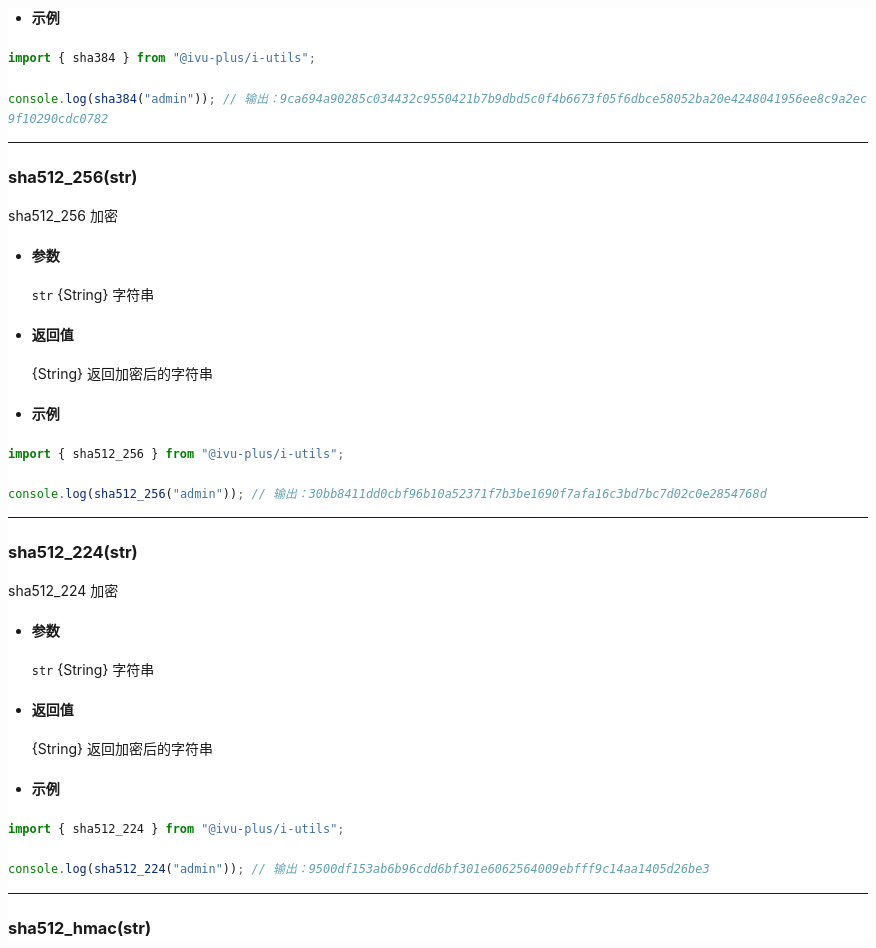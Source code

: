 - #### 示例

```javascript
import { sha384 } from "@ivu-plus/i-utils";

console.log(sha384("admin")); // 输出：9ca694a90285c034432c9550421b7b9dbd5c0f4b6673f05f6dbce58052ba20e4248041956ee8c9a2ec9f10290cdc0782

```

---

### sha512_256(str)

sha512_256 加密

- #### 参数

  `str` {String} 字符串

- #### 返回值

  {String} 返回加密后的字符串

- #### 示例

```javascript
import { sha512_256 } from "@ivu-plus/i-utils";

console.log(sha512_256("admin")); // 输出：30bb8411dd0cbf96b10a52371f7b3be1690f7afa16c3bd7bc7d02c0e2854768d

```

---

### sha512_224(str)

sha512_224 加密

- #### 参数

  `str` {String} 字符串

- #### 返回值

  {String} 返回加密后的字符串

- #### 示例

```javascript
import { sha512_224 } from "@ivu-plus/i-utils";

console.log(sha512_224("admin")); // 输出：9500df153ab6b96cdd6bf301e6062564009ebfff9c14aa1405d26be3

```

---

### sha512_hmac(str)

